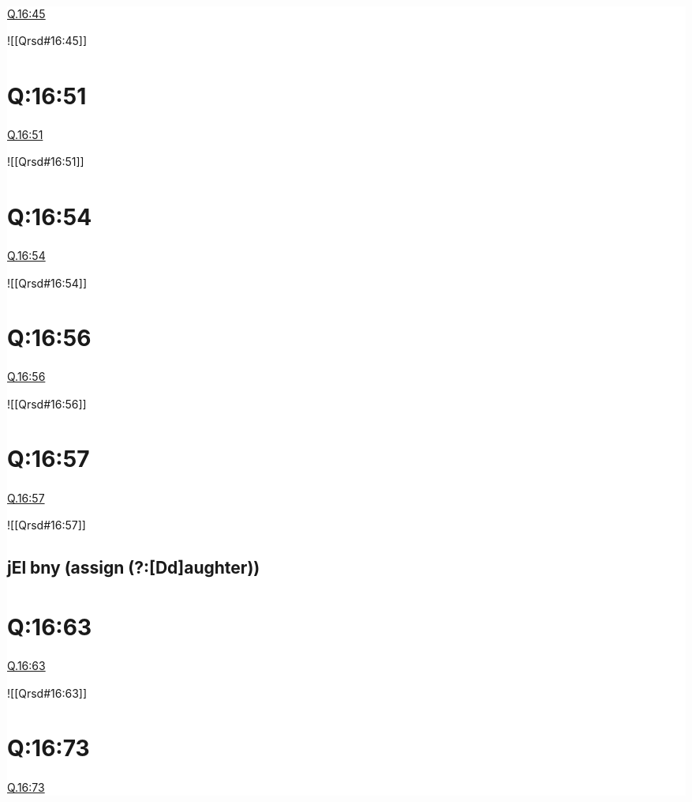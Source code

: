 [Q.16:45](https://quran.com/16:45/tafsirs/ar-tafsir-al-tabari)

![[Qrsd#16:45]]



# Q:16:51

[Q.16:51](https://quran.com/16:51/tafsirs/ar-tafsir-al-tabari)

![[Qrsd#16:51]]



# Q:16:54

[Q.16:54](https://quran.com/16:54/tafsirs/ar-tafsir-al-tabari)

![[Qrsd#16:54]]



# Q:16:56

[Q.16:56](https://quran.com/16:56/tafsirs/ar-tafsir-al-tabari)

![[Qrsd#16:56]]



# Q:16:57

[Q.16:57](https://quran.com/16:57/tafsirs/ar-tafsir-al-tabari)

![[Qrsd#16:57]]

## jEl bny (assign (?:[Dd]aughter))

# Q:16:63

[Q.16:63](https://quran.com/16:63/tafsirs/ar-tafsir-al-tabari)

![[Qrsd#16:63]]



# Q:16:73

[Q.16:73](https://quran.com/16:73/tafsirs/ar-tafsir-al-tabari)
